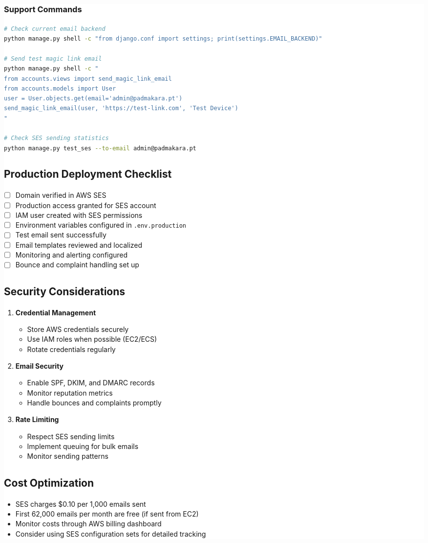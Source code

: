 ### Support Commands

```bash
# Check current email backend
python manage.py shell -c "from django.conf import settings; print(settings.EMAIL_BACKEND)"

# Send test magic link email
python manage.py shell -c "
from accounts.views import send_magic_link_email
from accounts.models import User
user = User.objects.get(email='admin@padmakara.pt')
send_magic_link_email(user, 'https://test-link.com', 'Test Device')
"

# Check SES sending statistics
python manage.py test_ses --to-email admin@padmakara.pt
```

## Production Deployment Checklist

- [ ] Domain verified in AWS SES
- [ ] Production access granted for SES account  
- [ ] IAM user created with SES permissions
- [ ] Environment variables configured in `.env.production`
- [ ] Test email sent successfully
- [ ] Email templates reviewed and localized
- [ ] Monitoring and alerting configured
- [ ] Bounce and complaint handling set up

## Security Considerations

1. **Credential Management**
   - Store AWS credentials securely
   - Use IAM roles when possible (EC2/ECS)
   - Rotate credentials regularly

2. **Email Security**
   - Enable SPF, DKIM, and DMARC records
   - Monitor reputation metrics
   - Handle bounces and complaints promptly

3. **Rate Limiting**
   - Respect SES sending limits
   - Implement queuing for bulk emails
   - Monitor sending patterns

## Cost Optimization

- SES charges $0.10 per 1,000 emails sent
- First 62,000 emails per month are free (if sent from EC2)
- Monitor costs through AWS billing dashboard
- Consider using SES configuration sets for detailed tracking